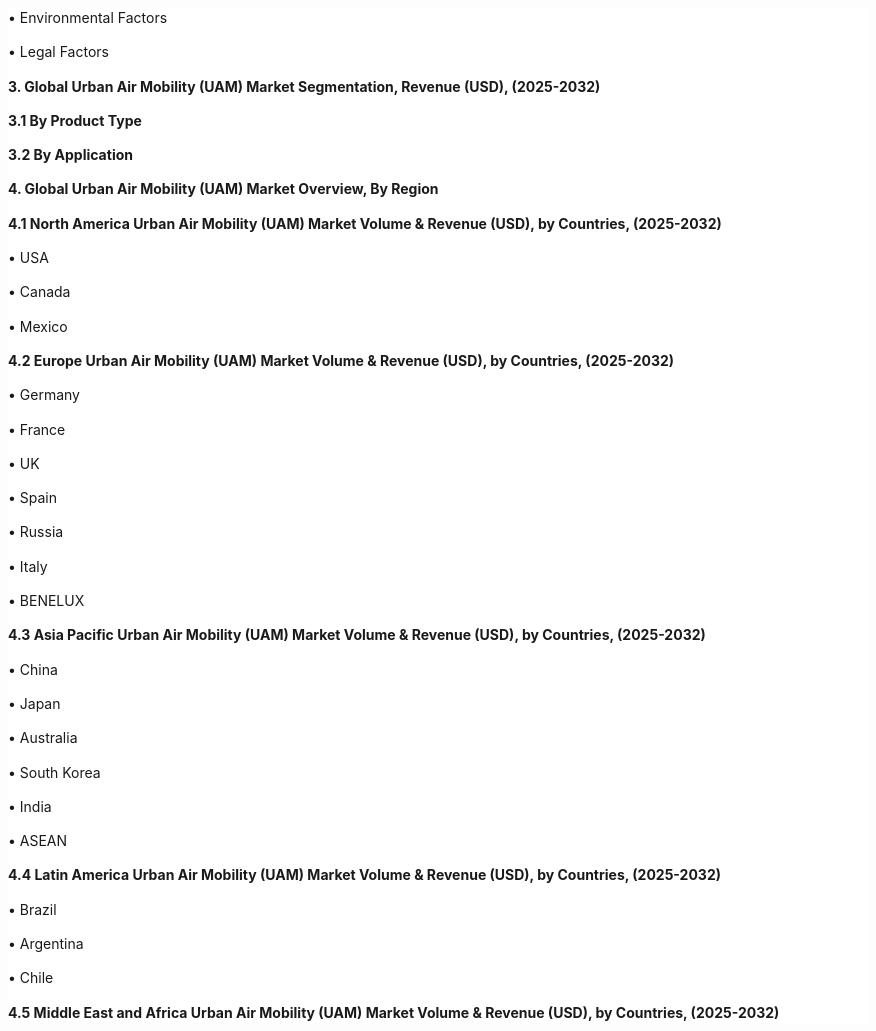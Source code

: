 • Environmental Factors

• Legal Factors

<strong>3. Global Urban Air Mobility (UAM) Market Segmentation, Revenue (USD), (2025-2032)</strong>

<strong>3.1 By Product Type</strong>

<strong>3.2 By Application</strong>

<strong>4. Global Urban Air Mobility (UAM) Market Overview, By Region</strong>

<strong>4.1 North America Urban Air Mobility (UAM) Market Volume &amp; Revenue (USD), by Countries, (2025-2032)</strong>

• USA

• Canada

• Mexico

<strong>4.2 Europe Urban Air Mobility (UAM) Market Volume &amp; Revenue (USD), by Countries, (2025-2032)</strong>

• Germany

• France

• UK

• Spain

• Russia

• Italy

• BENELUX

<strong>4.3 Asia Pacific Urban Air Mobility (UAM) Market Volume &amp; Revenue (USD), by Countries, (2025-2032)</strong>

• China

• Japan

• Australia

• South Korea

• India

• ASEAN

<strong>4.4 Latin America Urban Air Mobility (UAM) Market Volume &amp; Revenue (USD), by Countries, (2025-2032)</strong>

• Brazil

• Argentina

• Chile

<strong>4.5 Middle East and Africa Urban Air Mobility (UAM) Market Volume &amp; Revenue (USD), by Countries, (2025-2032)</strong>
